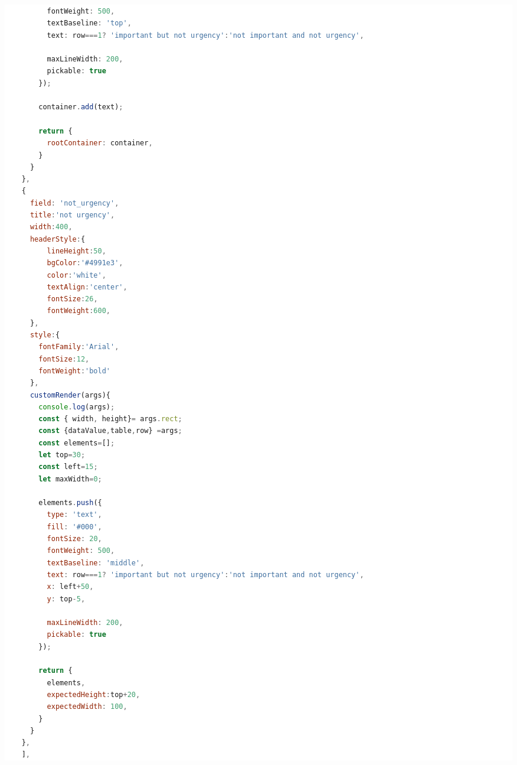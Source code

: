 ``` javascript livedemo  template=vtable
          fontWeight: 500, 
          textBaseline: 'top',
          text: row===1? 'important but not urgency':'not important and not urgency',

          maxLineWidth: 200,
          pickable: true
        });

        container.add(text);
        
        return {
          rootContainer: container,
        }
      }
    },
    {
      field: 'not_urgency',
      title:'not urgency',
      width:400,
      headerStyle:{
          lineHeight:50,
          bgColor:'#4991e3',
          color:'white',
          textAlign:'center',
          fontSize:26,
          fontWeight:600,
      },
      style:{
        fontFamily:'Arial',
        fontSize:12,
        fontWeight:'bold'
      },
      customRender(args){
        console.log(args);
        const { width, height}= args.rect;
        const {dataValue,table,row} =args;
        const elements=[];
        let top=30;
        const left=15;
        let maxWidth=0;

        elements.push({
          type: 'text',
          fill: '#000',
          fontSize: 20,
          fontWeight: 500, 
          textBaseline: 'middle',
          text: row===1? 'important but not urgency':'not important and not urgency',
          x: left+50,
          y: top-5,

          maxLineWidth: 200,
          pickable: true
        });
        
        return {
          elements,
          expectedHeight:top+20,
          expectedWidth: 100,
        }
      }
    }, 
    ],
```